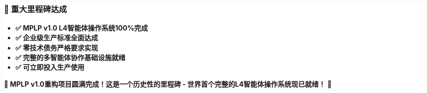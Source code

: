 ### **🎯 重大里程碑达成**
- **✅ MPLP v1.0 L4智能体操作系统100%完成**
- **✅ 企业级生产标准全面达成**
- **✅ 零技术债务严格要求实现**
- **✅ 完整的多智能体协作基础设施就绪**
- **✅ 可立即投入生产使用**

**🎊 MPLP v1.0重构项目圆满完成！这是一个历史性的里程碑 - 世界首个完整的L4智能体操作系统现已就绪！** 🚀
